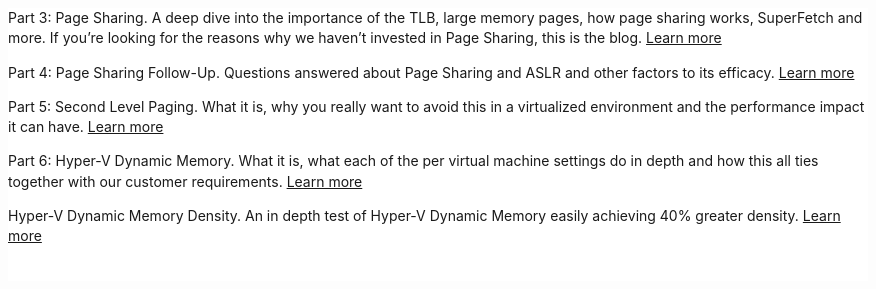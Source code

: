 Part 3: Page Sharing. A deep dive into the importance of the TLB, large memory pages, how page sharing works, SuperFetch and more. If you’re looking for the reasons why we haven’t invested in Page Sharing, this is the blog. [Learn more](https://techcommunity.microsoft.com/t5/virtualization/dynamic-memory-coming-to-hyper-v-part-3-8230/ba-p/381714)

Part 4: Page Sharing Follow-Up. Questions answered about Page Sharing and ASLR and other factors to its efficacy. [Learn more](https://techcommunity.microsoft.com/t5/virtualization/dynamic-memory-coming-to-hyper-v-part-4/ba-p/381771)

Part 5: Second Level Paging. What it is, why you really want to avoid this in a virtualized environment and the performance impact it can have. [Learn more](https://techcommunity.microsoft.com/t5/virtualization/repost-dynamic-memory-coming-to-hyper-v-part-5-8230/ba-p/381751)

Part 6: Hyper-V Dynamic Memory. What it is, what each of the per virtual machine settings do in depth and how this all ties together with our customer requirements. [Learn more](https://techcommunity.microsoft.com/t5/virtualization/dynamic-memory-coming-to-hyper-v-part-6-8230/ba-p/381811)

Hyper-V Dynamic Memory Density. An in depth test of Hyper-V Dynamic Memory easily achieving 40% greater density. [Learn more](https://techcommunity.microsoft.com/t5/virtualization/hyper-v-dynamic-memory-test-for-vdi-density/ba-p/381783)

 
